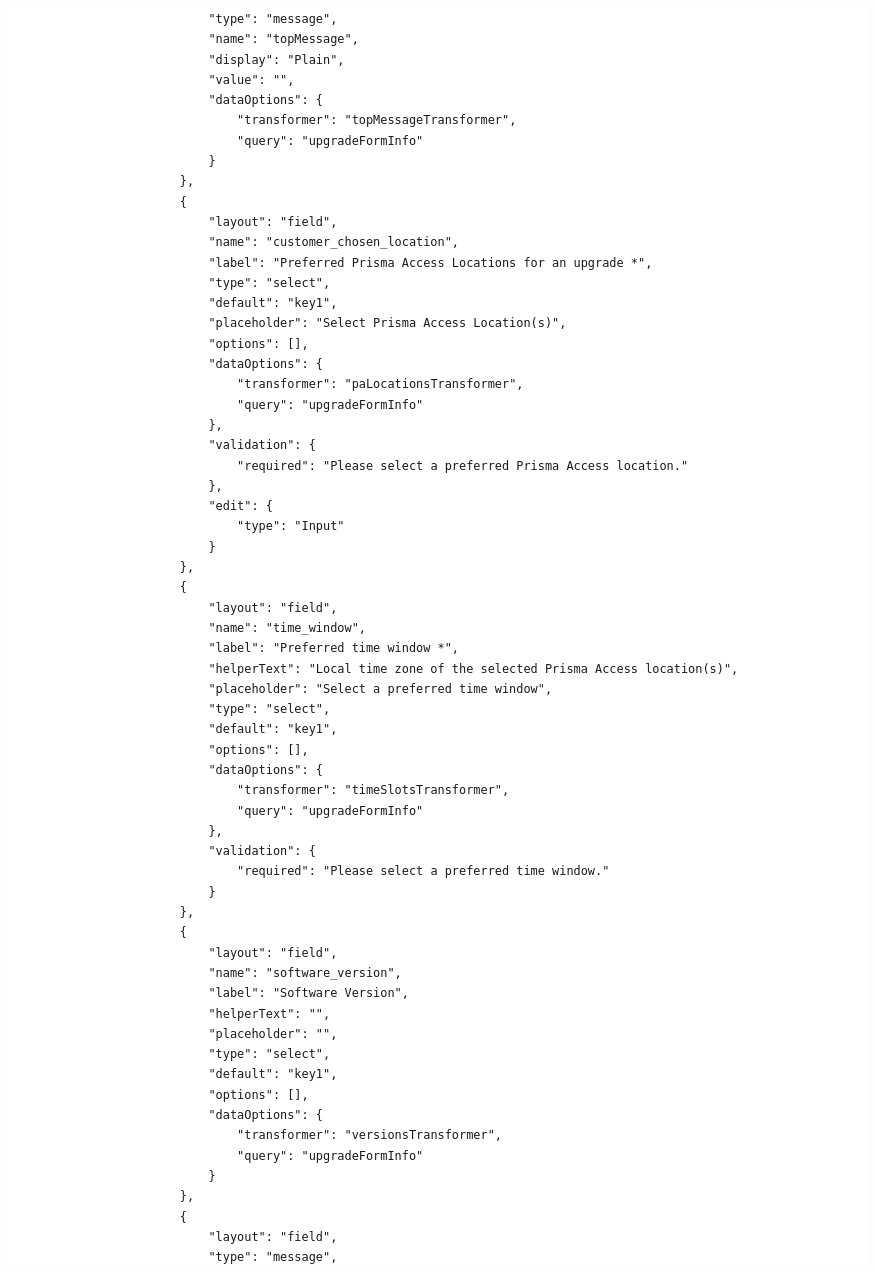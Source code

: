 ```
                            "type": "message",
                            "name": "topMessage",
                            "display": "Plain",
                            "value": "",
                            "dataOptions": {
                                "transformer": "topMessageTransformer",
                                "query": "upgradeFormInfo"
                            }
                        },
                        {
                            "layout": "field",
                            "name": "customer_chosen_location",
                            "label": "Preferred Prisma Access Locations for an upgrade *",
                            "type": "select",
                            "default": "key1",
                            "placeholder": "Select Prisma Access Location(s)",
                            "options": [],
                            "dataOptions": {
                                "transformer": "paLocationsTransformer",
                                "query": "upgradeFormInfo"
                            },
                            "validation": {
                                "required": "Please select a preferred Prisma Access location."
                            },
                            "edit": {
                                "type": "Input"
                            }
                        },
                        {
                            "layout": "field",
                            "name": "time_window",
                            "label": "Preferred time window *",
                            "helperText": "Local time zone of the selected Prisma Access location(s)",
                            "placeholder": "Select a preferred time window",
                            "type": "select",
                            "default": "key1",
                            "options": [],
                            "dataOptions": {
                                "transformer": "timeSlotsTransformer",
                                "query": "upgradeFormInfo"
                            },
                            "validation": {
                                "required": "Please select a preferred time window."
                            }
                        },
                        {
                            "layout": "field",
                            "name": "software_version",
                            "label": "Software Version",
                            "helperText": "",
                            "placeholder": "",
                            "type": "select",
                            "default": "key1",
                            "options": [],
                            "dataOptions": {
                                "transformer": "versionsTransformer",
                                "query": "upgradeFormInfo"
                            }
                        },
                        {
                            "layout": "field",
                            "type": "message",
```